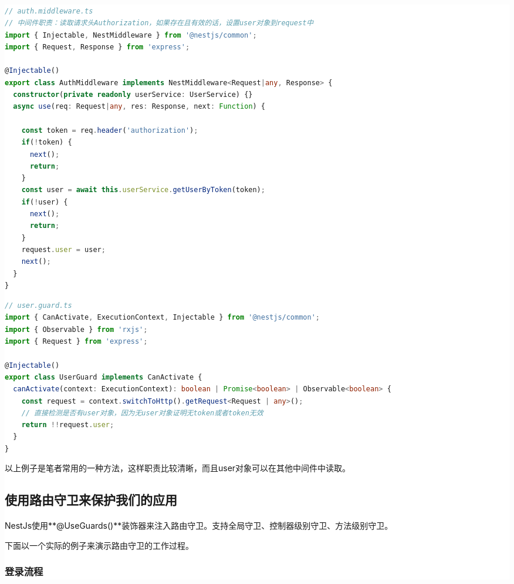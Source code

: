 ```typescript
// auth.middleware.ts
// 中间件职责：读取请求头Authorization，如果存在且有效的话，设置user对象到request中
import { Injectable, NestMiddleware } from '@nestjs/common';
import { Request, Response } from 'express';

@Injectable()
export class AuthMiddleware implements NestMiddleware<Request|any, Response> {
  constructor(private readonly userService: UserService) {}
  async use(req: Request|any, res: Response, next: Function) {
    
    const token = req.header('authorization');
    if(!token) {
      next();
      return;
    }
    const user = await this.userService.getUserByToken(token);
    if(!user) {
      next();
      return;
    }
    request.user = user;
    next();
  }
}

```

```typescript
// user.guard.ts
import { CanActivate, ExecutionContext, Injectable } from '@nestjs/common';
import { Observable } from 'rxjs';
import { Request } from 'express';

@Injectable()
export class UserGuard implements CanActivate {
  canActivate(context: ExecutionContext): boolean | Promise<boolean> | Observable<boolean> {
    const request = context.switchToHttp().getRequest<Request | any>();
    // 直接检测是否有user对象，因为无user对象证明无token或者token无效
    return !!request.user;
  }
}
```

以上例子是笔者常用的一种方法，这样职责比较清晰，而且user对象可以在其他中间件中读取。

## 使用路由守卫来保护我们的应用

NestJs使用**@UseGuards()**装饰器来注入路由守卫。支持全局守卫、控制器级别守卫、方法级别守卫。

下面以一个实际的例子来演示路由守卫的工作过程。

### 登录流程
